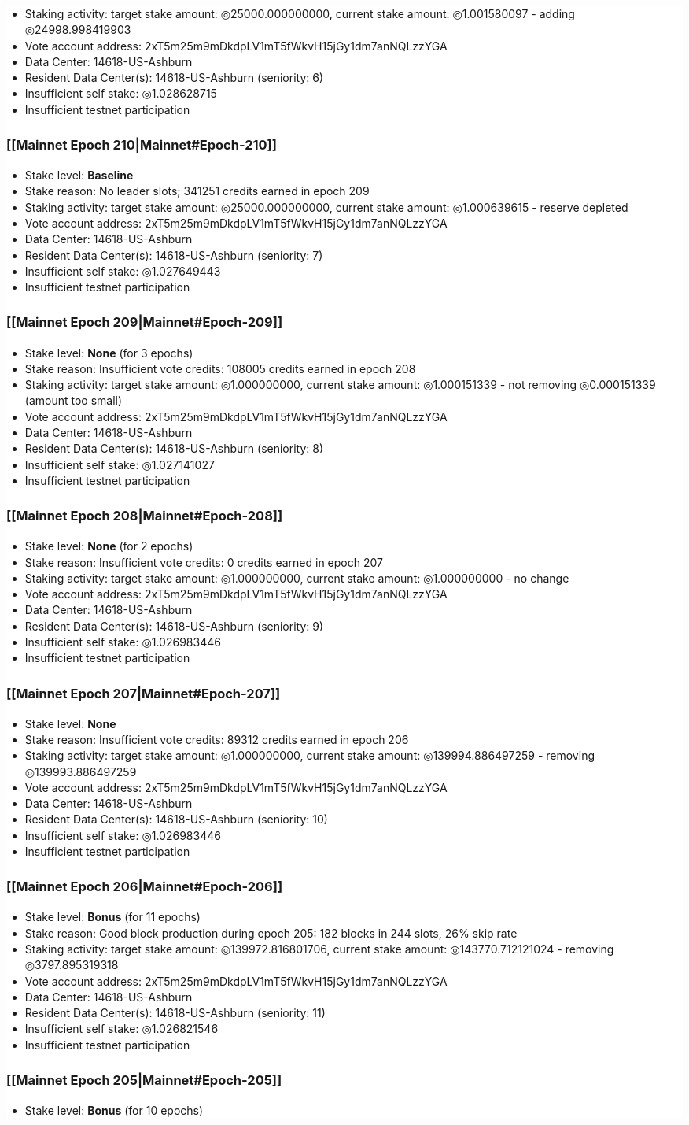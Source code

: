 * Staking activity: target stake amount: ◎25000.000000000, current stake amount: ◎1.001580097 - adding ◎24998.998419903
* Vote account address: 2xT5m25m9mDkdpLV1mT5fWkvH15jGy1dm7anNQLzzYGA
* Data Center: 14618-US-Ashburn
* Resident Data Center(s): 14618-US-Ashburn (seniority: 6)
* Insufficient self stake: ◎1.028628715
* Insufficient testnet participation
### [[Mainnet Epoch 210|Mainnet#Epoch-210]]
* Stake level: **Baseline**
* Stake reason: No leader slots; 341251 credits earned in epoch 209
* Staking activity: target stake amount: ◎25000.000000000, current stake amount: ◎1.000639615 - reserve depleted
* Vote account address: 2xT5m25m9mDkdpLV1mT5fWkvH15jGy1dm7anNQLzzYGA
* Data Center: 14618-US-Ashburn
* Resident Data Center(s): 14618-US-Ashburn (seniority: 7)
* Insufficient self stake: ◎1.027649443
* Insufficient testnet participation
### [[Mainnet Epoch 209|Mainnet#Epoch-209]]
* Stake level: **None** (for 3 epochs)
* Stake reason: Insufficient vote credits: 108005 credits earned in epoch 208
* Staking activity: target stake amount: ◎1.000000000, current stake amount: ◎1.000151339 - not removing ◎0.000151339 (amount too small)
* Vote account address: 2xT5m25m9mDkdpLV1mT5fWkvH15jGy1dm7anNQLzzYGA
* Data Center: 14618-US-Ashburn
* Resident Data Center(s): 14618-US-Ashburn (seniority: 8)
* Insufficient self stake: ◎1.027141027
* Insufficient testnet participation
### [[Mainnet Epoch 208|Mainnet#Epoch-208]]
* Stake level: **None** (for 2 epochs)
* Stake reason: Insufficient vote credits: 0 credits earned in epoch 207
* Staking activity: target stake amount: ◎1.000000000, current stake amount: ◎1.000000000 - no change
* Vote account address: 2xT5m25m9mDkdpLV1mT5fWkvH15jGy1dm7anNQLzzYGA
* Data Center: 14618-US-Ashburn
* Resident Data Center(s): 14618-US-Ashburn (seniority: 9)
* Insufficient self stake: ◎1.026983446
* Insufficient testnet participation
### [[Mainnet Epoch 207|Mainnet#Epoch-207]]
* Stake level: **None**
* Stake reason: Insufficient vote credits: 89312 credits earned in epoch 206
* Staking activity: target stake amount: ◎1.000000000, current stake amount: ◎139994.886497259 - removing ◎139993.886497259
* Vote account address: 2xT5m25m9mDkdpLV1mT5fWkvH15jGy1dm7anNQLzzYGA
* Data Center: 14618-US-Ashburn
* Resident Data Center(s): 14618-US-Ashburn (seniority: 10)
* Insufficient self stake: ◎1.026983446
* Insufficient testnet participation
### [[Mainnet Epoch 206|Mainnet#Epoch-206]]
* Stake level: **Bonus** (for 11 epochs)
* Stake reason: Good block production during epoch 205: 182 blocks in 244 slots, 26% skip rate
* Staking activity: target stake amount: ◎139972.816801706, current stake amount: ◎143770.712121024 - removing ◎3797.895319318
* Vote account address: 2xT5m25m9mDkdpLV1mT5fWkvH15jGy1dm7anNQLzzYGA
* Data Center: 14618-US-Ashburn
* Resident Data Center(s): 14618-US-Ashburn (seniority: 11)
* Insufficient self stake: ◎1.026821546
* Insufficient testnet participation
### [[Mainnet Epoch 205|Mainnet#Epoch-205]]
* Stake level: **Bonus** (for 10 epochs)
